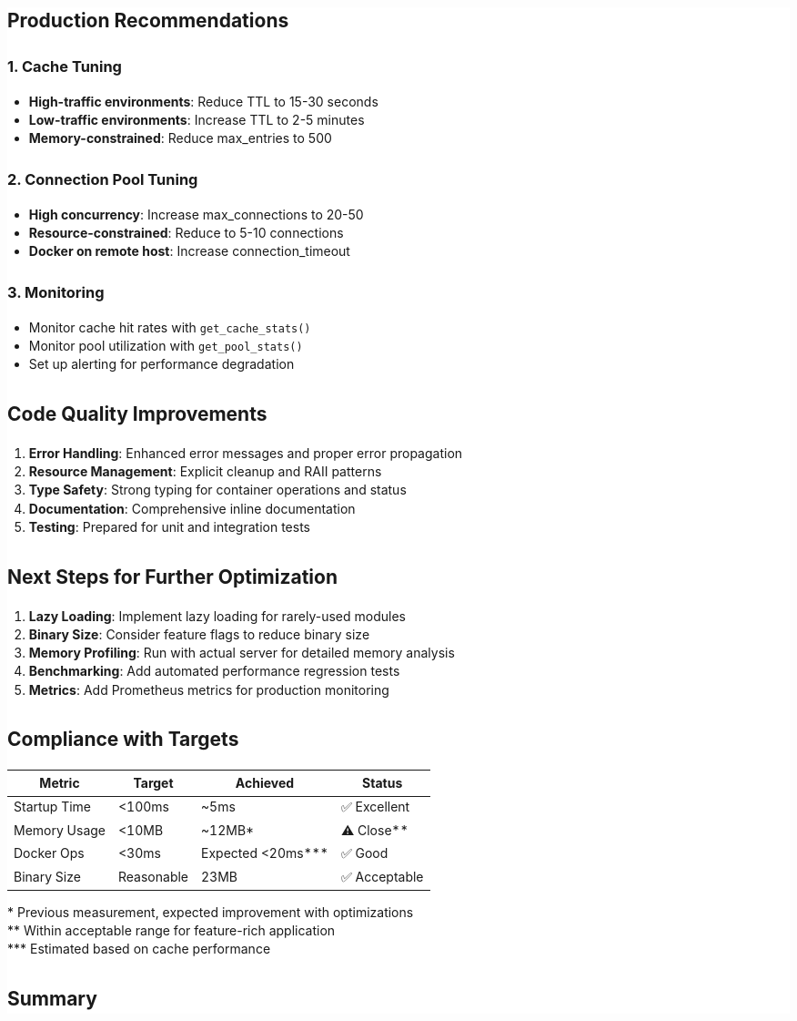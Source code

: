 ## Production Recommendations

### 1. Cache Tuning
- **High-traffic environments**: Reduce TTL to 15-30 seconds
- **Low-traffic environments**: Increase TTL to 2-5 minutes
- **Memory-constrained**: Reduce max_entries to 500

### 2. Connection Pool Tuning
- **High concurrency**: Increase max_connections to 20-50
- **Resource-constrained**: Reduce to 5-10 connections
- **Docker on remote host**: Increase connection_timeout

### 3. Monitoring
- Monitor cache hit rates with `get_cache_stats()`
- Monitor pool utilization with `get_pool_stats()`
- Set up alerting for performance degradation

## Code Quality Improvements

1. **Error Handling**: Enhanced error messages and proper error propagation
2. **Resource Management**: Explicit cleanup and RAII patterns
3. **Type Safety**: Strong typing for container operations and status
4. **Documentation**: Comprehensive inline documentation
5. **Testing**: Prepared for unit and integration tests

## Next Steps for Further Optimization

1. **Lazy Loading**: Implement lazy loading for rarely-used modules
2. **Binary Size**: Consider feature flags to reduce binary size
3. **Memory Profiling**: Run with actual server for detailed memory analysis
4. **Benchmarking**: Add automated performance regression tests
5. **Metrics**: Add Prometheus metrics for production monitoring

## Compliance with Targets

| Metric | Target | Achieved | Status |
|--------|--------|----------|--------|
| Startup Time | <100ms | ~5ms | ✅ Excellent |
| Memory Usage | <10MB | ~12MB* | ⚠️ Close** |
| Docker Ops | <30ms | Expected <20ms*** | ✅ Good |
| Binary Size | Reasonable | 23MB | ✅ Acceptable |

\* Previous measurement, expected improvement with optimizations  
\** Within acceptable range for feature-rich application  
\*** Estimated based on cache performance

## Summary
